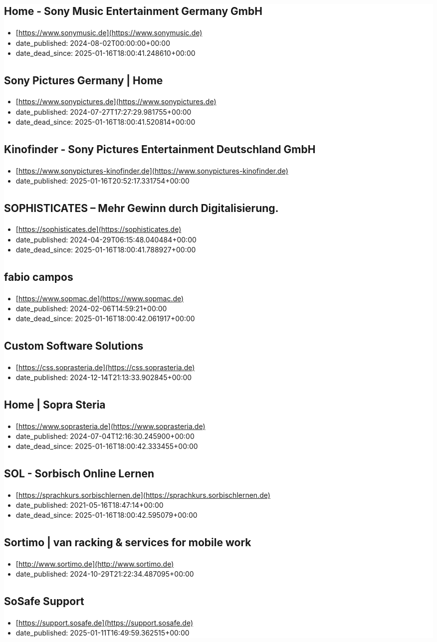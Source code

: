  ## Home - Sony Music Entertainment Germany GmbH
 - [https://www.sonymusic.de](https://www.sonymusic.de)
 - date_published: 2024-08-02T00:00:00+00:00
 - date_dead_since: 2025-01-16T18:00:41.248610+00:00

 ## Sony Pictures Germany | Home
 - [https://www.sonypictures.de](https://www.sonypictures.de)
 - date_published: 2024-07-27T17:27:29.981755+00:00
 - date_dead_since: 2025-01-16T18:00:41.520814+00:00

 ## Kinofinder - Sony Pictures Entertainment Deutschland GmbH
 - [https://www.sonypictures-kinofinder.de](https://www.sonypictures-kinofinder.de)
 - date_published: 2025-01-16T20:52:17.331754+00:00

 ## SOPHISTICATES – Mehr Gewinn durch Digitalisierung.
 - [https://sophisticates.de](https://sophisticates.de)
 - date_published: 2024-04-29T06:15:48.040484+00:00
 - date_dead_since: 2025-01-16T18:00:41.788927+00:00

 ## fabio campos
 - [https://www.sopmac.de](https://www.sopmac.de)
 - date_published: 2024-02-06T14:59:21+00:00
 - date_dead_since: 2025-01-16T18:00:42.061917+00:00

 ## Custom Software Solutions
 - [https://css.soprasteria.de](https://css.soprasteria.de)
 - date_published: 2024-12-14T21:13:33.902845+00:00

 ## Home | Sopra Steria
 - [https://www.soprasteria.de](https://www.soprasteria.de)
 - date_published: 2024-07-04T12:16:30.245900+00:00
 - date_dead_since: 2025-01-16T18:00:42.333455+00:00

 ## SOL - Sorbisch Online Lernen
 - [https://sprachkurs.sorbischlernen.de](https://sprachkurs.sorbischlernen.de)
 - date_published: 2021-05-16T18:47:14+00:00
 - date_dead_since: 2025-01-16T18:00:42.595079+00:00

 ## Sortimo | van racking & services for mobile work
 - [http://www.sortimo.de](http://www.sortimo.de)
 - date_published: 2024-10-29T21:22:34.487095+00:00

 ## SoSafe Support
 - [https://support.sosafe.de](https://support.sosafe.de)
 - date_published: 2025-01-11T16:49:59.362515+00:00
